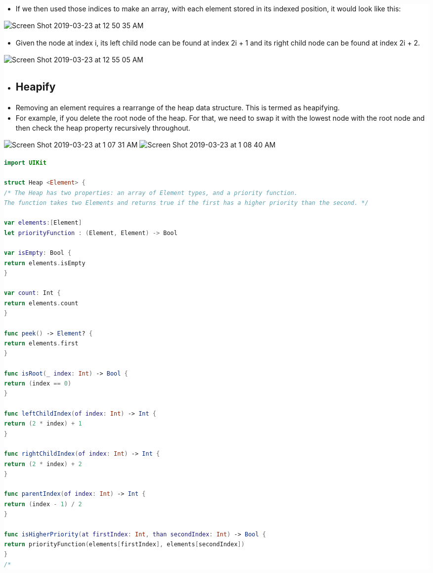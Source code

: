 -  If we then used those indices to make an array, with each element stored in its indexed position, it would look like this:

![Screen Shot 2019-03-23 at 12 50 35 AM](https://user-images.githubusercontent.com/11280137/54857038-f6a9a900-4d05-11e9-93a5-f9ded328df80.png)

- Given the node at index i, its left child node can be found at index 2i + 1 and its right child node can be found at index 2i + 2.

![Screen Shot 2019-03-23 at 12 55 05 AM](https://user-images.githubusercontent.com/11280137/54857136-720b5a80-4d06-11e9-83f9-5f4250b61acf.png)


- ## Heapify 
- Removing an element requires a rearrange of the heap data structure. This is termed as heapifying.
- For example, if you delete the root node of the heap. For that, we need to swap it with the lowest node with the root node and then check the heap property recursively throughout.

![Screen Shot 2019-03-23 at 1 07 31 AM](https://user-images.githubusercontent.com/11280137/54857473-18a42b00-4d08-11e9-90f9-ee957d5451a1.png)
![Screen Shot 2019-03-23 at 1 08 40 AM](https://user-images.githubusercontent.com/11280137/54857491-3bceda80-4d08-11e9-89c7-ad29b614238c.png)

```swift
import UIKit

struct Heap <Element> {
/* The Heap has two properties: an array of Element types, and a priority function.
The function takes two Elements and returns true if the first has a higher priority than the second. */

var elements:[Element]
let priorityFunction : (Element, Element) -> Bool

var isEmpty: Bool {
return elements.isEmpty
}

var count: Int {
return elements.count
}

func peek() -> Element? {
return elements.first
}

func isRoot(_ index: Int) -> Bool {
return (index == 0)
}

func leftChildIndex(of index: Int) -> Int {
return (2 * index) + 1
}

func rightChildIndex(of index: Int) -> Int {
return (2 * index) + 2
}

func parentIndex(of index: Int) -> Int {
return (index - 1) / 2
}

func isHigherPriority(at firstIndex: Int, than secondIndex: Int) -> Bool {
return priorityFunction(elements[firstIndex], elements[secondIndex])
}
/*
```